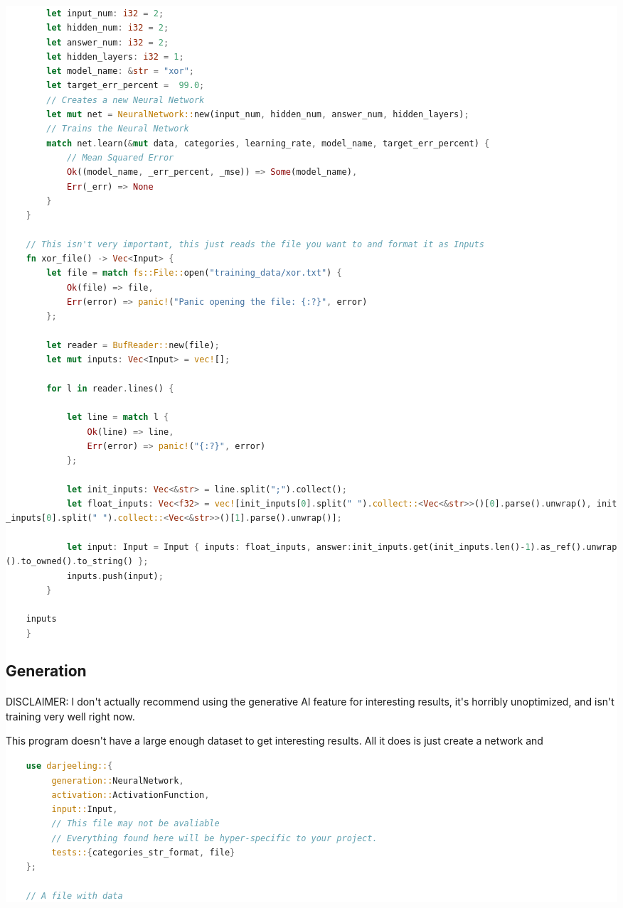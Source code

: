 ```rust
        let input_num: i32 = 2;
        let hidden_num: i32 = 2;
        let answer_num: i32 = 2;
        let hidden_layers: i32 = 1;
        let model_name: &str = "xor";
        let target_err_percent =  99.0;
        // Creates a new Neural Network
        let mut net = NeuralNetwork::new(input_num, hidden_num, answer_num, hidden_layers);
        // Trains the Neural Network
        match net.learn(&mut data, categories, learning_rate, model_name, target_err_percent) {
            // Mean Squared Error
            Ok((model_name, _err_percent, _mse)) => Some(model_name),
            Err(_err) => None
        }
    }

    // This isn't very important, this just reads the file you want to and format it as Inputs
    fn xor_file() -> Vec<Input> {
        let file = match fs::File::open("training_data/xor.txt") {
            Ok(file) => file,
            Err(error) => panic!("Panic opening the file: {:?}", error)
        };

        let reader = BufReader::new(file);
        let mut inputs: Vec<Input> = vec![];

        for l in reader.lines() {

            let line = match l {
                Ok(line) => line,
                Err(error) => panic!("{:?}", error)
            };

            let init_inputs: Vec<&str> = line.split(";").collect();
            let float_inputs: Vec<f32> = vec![init_inputs[0].split(" ").collect::<Vec<&str>>()[0].parse().unwrap(), init_inputs[0].split(" ").collect::<Vec<&str>>()[1].parse().unwrap()];

            let input: Input = Input { inputs: float_inputs, answer:init_inputs.get(init_inputs.len()-1).as_ref().unwrap().to_owned().to_string() };
            inputs.push(input);
        }

    inputs  
    }
```
## Generation
DISCLAIMER: I don't actually recommend using the generative AI feature for interesting results, it's horribly unoptimized, and isn't training very well right now.

This program doesn't have a large enough dataset to get interesting results.
All it does is just create a network and 
```rust
    use darjeeling::{
         generation::NeuralNetwork,
         activation::ActivationFunction,
         input::Input, 
         // This file may not be avaliable
         // Everything found here will be hyper-specific to your project.
         tests::{categories_str_format, file}
    };
     
    // A file with data
```